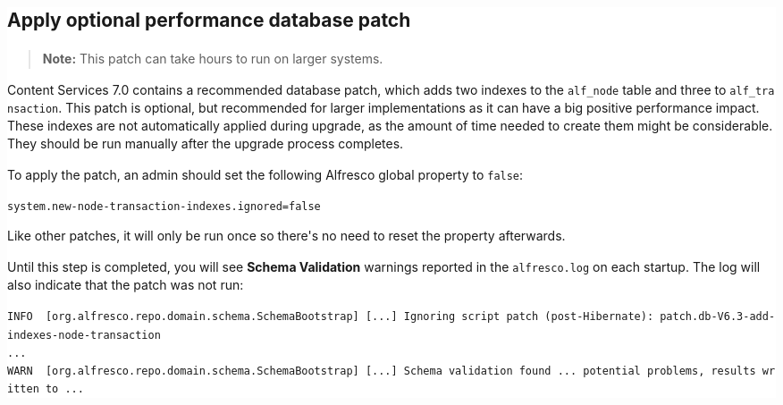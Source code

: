 ## Apply optional performance database patch

>**Note:** This patch can take hours to run on larger systems.

Content Services 7.0 contains a recommended database patch, which adds two indexes to the `alf_node` table and 
three to `alf_transaction`. This patch is optional, but recommended for larger implementations as it can have a big 
positive performance impact. These indexes are not automatically applied during upgrade, as the amount of time needed to 
create them might be considerable. They should be run manually after the upgrade process completes.

To apply the patch, an admin should set the following Alfresco global property to `false`:

```text
system.new-node-transaction-indexes.ignored=false
```

Like other patches, it will only be run once so there's no need to reset the property afterwards.

Until this step is completed, you will see **Schema Validation** warnings reported in the `alfresco.log` on each startup. The log will also indicate that the patch was not run:

```text
INFO  [org.alfresco.repo.domain.schema.SchemaBootstrap] [...] Ignoring script patch (post-Hibernate): patch.db-V6.3-add-indexes-node-transaction
...
WARN  [org.alfresco.repo.domain.schema.SchemaBootstrap] [...] Schema validation found ... potential problems, results written to ...
```
